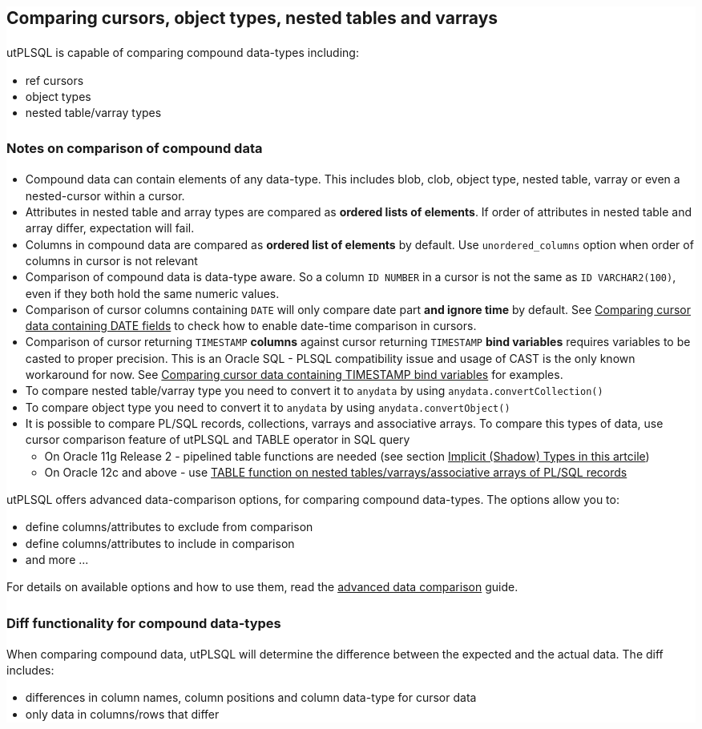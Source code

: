 

## Comparing cursors, object types, nested tables and varrays 

utPLSQL is capable of comparing compound data-types including:
- ref cursors 
- object types
- nested table/varray types

### Notes on comparison of compound data

- Compound data can contain elements of any data-type. This includes blob, clob, object type, nested table, varray or even a nested-cursor within a cursor.
- Attributes in nested table and array types are compared as **ordered lists of elements**. If order of attributes in nested table and array differ, expectation will fail.
- Columns in compound data are compared as **ordered list of elements** by default. Use `unordered_columns` option when order of columns in cursor is not relevant
- Comparison of compound data is data-type aware. So a column `ID NUMBER` in a cursor is not the same as `ID VARCHAR2(100)`, even if they both hold the same numeric values.
- Comparison of cursor columns containing `DATE` will only compare date part **and ignore time** by default. See [Comparing cursor data containing DATE fields](#comparing-cursor-data-containing-date-fields) to check how to enable date-time comparison in cursors.
- Comparison of cursor returning `TIMESTAMP` **columns** against cursor returning `TIMESTAMP` **bind variables** requires variables to be casted to proper precision. This is an Oracle SQL - PLSQL compatibility issue and usage of CAST is the only known workaround for now. See [Comparing cursor data containing TIMESTAMP bind variables](#comparing-cursor-data-containing-timestamp-bind-variables) for examples.    
- To compare nested table/varray type you need to convert it to `anydata` by using `anydata.convertCollection()`  
- To compare object type you need to convert it to `anydata` by using `anydata.convertObject()`  
- It is possible to compare PL/SQL records, collections, varrays and associative arrays. To compare this types of data, use cursor comparison feature of utPLSQL and TABLE operator in SQL query
    - On Oracle 11g Release 2 - pipelined table functions are needed (see section [Implicit (Shadow) Types in this artcile](https://oracle-base.com/articles/misc/pipelined-table-functions))
    - On Oracle 12c and above - use [TABLE function on nested tables/varrays/associative arrays of PL/SQL records](https://oracle-base.com/articles/12c/using-the-table-operator-with-locally-defined-types-in-plsql-12cr1) 


utPLSQL offers advanced data-comparison options, for comparing compound data-types. The options allow you to:
- define columns/attributes to exclude from comparison
- define columns/attributes to include in comparison
- and more ...

For details on available options and how to use them, read the [advanced data comparison](advanced_data_comparison.md) guide.   

### Diff functionality for compound data-types 

When comparing compound data, utPLSQL will determine the difference between the expected and the actual data.
The diff includes:
- differences in column names, column positions and column data-type for cursor data
- only data in columns/rows that differ
